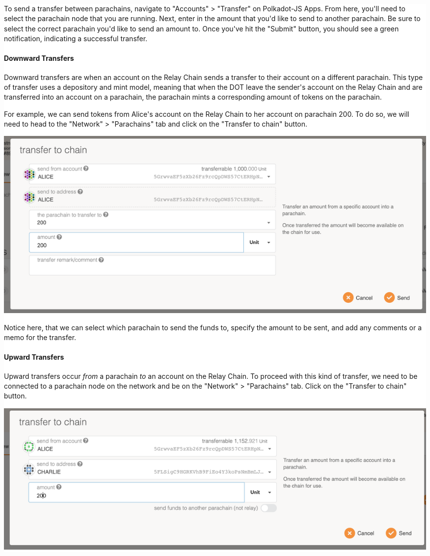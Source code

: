 To send a transfer between parachains, navigate to "Accounts" > "Transfer" on Polkadot-JS Apps.
From here, you'll need to select the parachain node that you are running. Next, enter in the amount
that you'd like to send to another parachain. Be sure to select the correct parachain you'd like to
send an amount to. Once you've hit the "Submit" button, you should see a green notification, indicating
a successful transfer.

#### Downward Transfers

Downward transfers are when an account on the Relay Chain sends a transfer to their account on a
different parachain. This type of transfer uses a depository and mint model, meaning that when the
DOT leave the sender's account on the Relay Chain and are transferred into an account on a
parachain, the parachain mints a corresponding amount of tokens on the parachain.

For example, we can send tokens from Alice's account on the Relay Chain to her account on
parachain 200. To do so, we will need to head to the "Network" > "Parachains" tab and click on the
"Transfer to chain" button.

![rococo downward transfer](../assets/rococo/rococo-downward-transfer.png)

Notice here, that we can select which parachain to send the funds to, specify the amount to be sent,
and add any comments or a memo for the transfer.

#### Upward Transfers

Upward transfers occur *from* a parachain *to* an account on the Relay Chain. To proceed with this
kind of transfer, we need to be connected to a parachain node on the network and be on the
"Network" > "Parachains" tab. Click on the "Transfer to chain" button.

![rococo upward transfer](../assets/rococo/rococo-upward-transfer.png)
